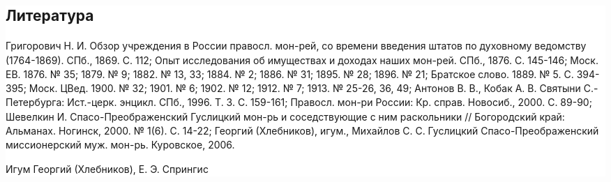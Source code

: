 ## Литература

Григорович Н. И. Обзор учреждения в России правосл. мон-рей, со времени введения штатов по духовному ведомству (1764-1869). СПб., 1869. С. 112; Опыт исследования об имуществах и доходах наших мон-рей. СПб., 1876. С. 145-146; Моск. ЕВ. 1876. № 35; 1879. № 9; 1882. № 13, 33; 1884. № 2; 1886. № 31; 1895. № 28; 1896. № 21; Братское слово. 1889. № 5. С. 394-395; Моск. ЦВед. 1900. № 32; 1901. № 6; 1902. № 12; 1912. № 7; 1913. № 25-26, 36, 49; Антонов В. В., Кобак А. В. Святыни С.-Петербурга: Ист.-церк. энцикл. СПб., 1996. Т. 3. С. 159-161; Правосл. мон-ри России: Кр. справ. Новосиб., 2000. С. 89-90; Шевелкин И. Спасо-Преображенский Гуслицкий мон-рь и соседствующие с ним раскольники // Богородский край: Альманах. Ногинск, 2000. № 1(6). С. 14-22; Георгий (Хлебников), игум., Михайлов С. С. Гуслицкий Спасо-Преображенский миссионерский муж. мон-рь. Куровское, 2006.

Игум Георгий (Хлебников), Е. Э. Спрингис
